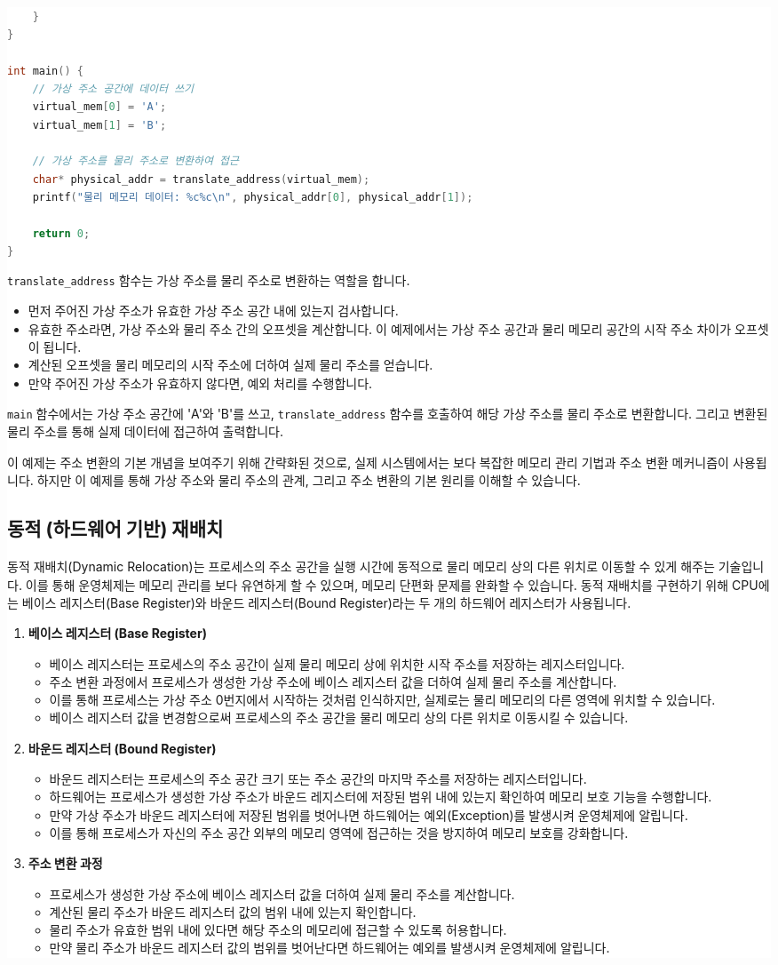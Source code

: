 ```c
    }
}

int main() {
    // 가상 주소 공간에 데이터 쓰기
    virtual_mem[0] = 'A';
    virtual_mem[1] = 'B';

    // 가상 주소를 물리 주소로 변환하여 접근
    char* physical_addr = translate_address(virtual_mem);
    printf("물리 메모리 데이터: %c%c\n", physical_addr[0], physical_addr[1]);

    return 0;
}
```

`translate_address` 함수는 가상 주소를 물리 주소로 변환하는 역할을 합니다.

- 먼저 주어진 가상 주소가 유효한 가상 주소 공간 내에 있는지 검사합니다.
- 유효한 주소라면, 가상 주소와 물리 주소 간의 오프셋을 계산합니다. 이 예제에서는 가상 주소 공간과 물리 메모리 공간의 시작 주소 차이가 오프셋이 됩니다.
- 계산된 오프셋을 물리 메모리의 시작 주소에 더하여 실제 물리 주소를 얻습니다.
- 만약 주어진 가상 주소가 유효하지 않다면, 예외 처리를 수행합니다.

`main` 함수에서는 가상 주소 공간에 'A'와 'B'를 쓰고, `translate_address` 함수를 호출하여 해당 가상 주소를 물리 주소로 변환합니다. 그리고 변환된 물리 주소를 통해 실제 데이터에 접근하여 출력합니다.

이 예제는 주소 변환의 기본 개념을 보여주기 위해 간략화된 것으로, 실제 시스템에서는 보다 복잡한 메모리 관리 기법과 주소 변환 메커니즘이 사용됩니다. 하지만 이 예제를 통해 가상 주소와 물리 주소의 관계, 그리고 주소 변환의 기본 원리를 이해할 수 있습니다.

## 동적 (하드웨어 기반) 재배치

동적 재배치(Dynamic Relocation)는 프로세스의 주소 공간을 실행 시간에 동적으로 물리 메모리 상의 다른 위치로 이동할 수 있게 해주는 기술입니다. 이를 통해 운영체제는 메모리 관리를 보다 유연하게 할 수 있으며, 메모리 단편화 문제를 완화할 수 있습니다. 동적 재배치를 구현하기 위해 CPU에는 베이스 레지스터(Base Register)와 바운드 레지스터(Bound Register)라는 두 개의 하드웨어 레지스터가 사용됩니다.

1. **베이스 레지스터 (Base Register)**

   - 베이스 레지스터는 프로세스의 주소 공간이 실제 물리 메모리 상에 위치한 시작 주소를 저장하는 레지스터입니다.
   - 주소 변환 과정에서 프로세스가 생성한 가상 주소에 베이스 레지스터 값을 더하여 실제 물리 주소를 계산합니다.
   - 이를 통해 프로세스는 가상 주소 0번지에서 시작하는 것처럼 인식하지만, 실제로는 물리 메모리의 다른 영역에 위치할 수 있습니다.
   - 베이스 레지스터 값을 변경함으로써 프로세스의 주소 공간을 물리 메모리 상의 다른 위치로 이동시킬 수 있습니다.

2. **바운드 레지스터 (Bound Register)**

   - 바운드 레지스터는 프로세스의 주소 공간 크기 또는 주소 공간의 마지막 주소를 저장하는 레지스터입니다.
   - 하드웨어는 프로세스가 생성한 가상 주소가 바운드 레지스터에 저장된 범위 내에 있는지 확인하여 메모리 보호 기능을 수행합니다.
   - 만약 가상 주소가 바운드 레지스터에 저장된 범위를 벗어나면 하드웨어는 예외(Exception)를 발생시켜 운영체제에 알립니다.
   - 이를 통해 프로세스가 자신의 주소 공간 외부의 메모리 영역에 접근하는 것을 방지하여 메모리 보호를 강화합니다.

3. **주소 변환 과정**

   - 프로세스가 생성한 가상 주소에 베이스 레지스터 값을 더하여 실제 물리 주소를 계산합니다.
   - 계산된 물리 주소가 바운드 레지스터 값의 범위 내에 있는지 확인합니다.
   - 물리 주소가 유효한 범위 내에 있다면 해당 주소의 메모리에 접근할 수 있도록 허용합니다.
   - 만약 물리 주소가 바운드 레지스터 값의 범위를 벗어난다면 하드웨어는 예외를 발생시켜 운영체제에 알립니다.


[^ji-nyu]: [박진우](https://github.com/ji-nyu)
[^kodahee0]: [고다희](https://github.com/kodahee0)
